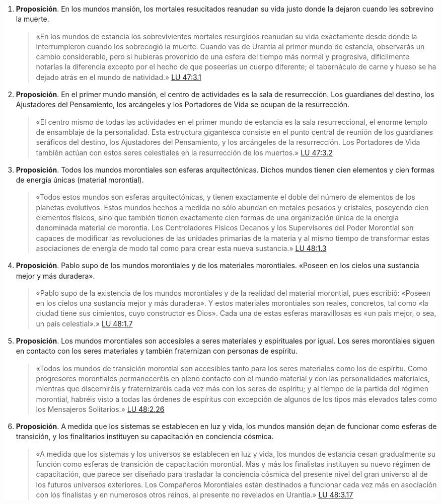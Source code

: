 1. **Proposición**. En los mundos mansión, los mortales resucitados reanudan su vida justo donde la dejaron cuando les sobrevino la muerte.
	> «En los mundos de estancia los sobrevivientes mortales resurgidos reanudan su vida exactamente desde donde la interrumpieron cuando los sobrecogió la muerte. Cuando vas de Urantia al primer mundo de estancia, observarás un cambio considerable, pero si hubieras provenido de una esfera del tiempo más normal y progresiva, difícilmente notarías la diferencia excepto por el hecho de que poseerías un cuerpo diferente; el tabernáculo de carne y hueso se ha dejado atrás en el mundo de natividad.» <a id="s164_497"></a>[LU 47:3.1](/es/The_Urantia_Book/47#p3_1) 

2. **Proposición**. En el primer mundo mansión, el centro de actividades es la sala de resurrección. Los guardianes del destino, los Ajustadores del Pensamiento, los arcángeles y los Portadores de Vida se ocupan de la resurrección.
	> «El centro mismo de todas las actividades en el primer mundo de estancia es la sala resurreccional, el enorme templo de ensamblaje de la personalidad. Esta estructura gigantesca consiste en el punto central de reunión de los guardianes seráficos del destino, los Ajustadores del Pensamiento, y los arcángeles de la resurrección. Los Portadores de Vida también actúan con estos seres celestiales en la resurrección de los muertos.» <a id="s167_434"></a>[LU 47:3.2](/es/The_Urantia_Book/47#p3_2) 

3. **Proposición**. Todos los mundos morontiales son esferas arquitectónicas. Dichos mundos tienen cien elementos y cien formas de energía únicas (material morontial).
	> «Todos estos mundos son esferas arquitectónicas, y tienen exactamente el doble del número de elementos de los planetas evolutivos. Estos mundos hechos a medida no sólo abundan en metales pesados y cristales, poseyendo cien elementos físicos, sino que también tienen exactamente cien formas de una organización única de la energía denominada material de morontia. Los Controladores Físicos Decanos y los Supervisores del Poder Morontial son capaces de modificar las revoluciones de las unidades primarias de la materia y al mismo tiempo de transformar estas asociaciones de energía de modo tal como para crear esta nueva sustancia.» <a id="s170_635"></a>[LU 48:1.3](/es/The_Urantia_Book/48#p1_3) 

4. **Proposición**. Pablo supo de los mundos morontiales y de los materiales morontiales. «Poseen en los cielos una sustancia mejor y más duradera».
	> «Pablo supo de la existencia de los mundos morontiales y de la realidad del material morontial, pues escribió: «Poseen en los cielos una sustancia mejor y más duradera». Y estos materiales morontiales son reales, concretos, tal como «la ciudad tiene sus cimientos, cuyo constructor es Dios». Cada una de estas esferas maravillosas es «un país mejor, o sea, un país celestial».» <a id="s173_381"></a>[LU 48:1.7](/es/The_Urantia_Book/48#p1_7) 

5. **Proposición**. Los mundos morontiales son accesibles a seres materiales y espirituales por igual. Los seres morontiales siguen en contacto con los seres materiales y también fraternizan con personas de espíritu.
	> «Todos los mundos de transición morontial son accesibles tanto para los seres materiales como los de espíritu. Como progresores morontiales permaneceréis en pleno contacto con el mundo material y con las personalidades materiales, mientras que discerniréis y fraternizaréis cada vez más con los seres de espíritu; y al tiempo de la partida del régimen morontial, habréis visto a todas las órdenes de espíritus con excepción de algunos de los tipos más elevados tales como los Mensajeros Solitarios.» <a id="s176_503"></a>[LU 48:2.26](/es/The_Urantia_Book/48#p2_26) 

6. **Proposición**. A medida que los sistemas se establecen en luz y vida, los mundos mansión dejan de funcionar como esferas de transición, y los finalitarios instituyen su capacitación en conciencia cósmica.
	> «A medida que los sistemas y los universos se establecen en luz y vida, los mundos de estancia cesan gradualmente su función como esferas de transición de capacitación morontial. Más y más los finalistas instituyen su nuevo régimen de capacitación, que parece ser diseñado para trasladar la conciencia cósmica del presente nivel del gran universo al de los futuros universos exteriores. Los Compañeros Morontiales están destinados a funcionar cada vez más en asociación con los finalistas y en numerosos otros reinos, al presente no revelados en Urantia.» <a id="s179_559"></a>[LU 48:3.17](/es/The_Urantia_Book/48#p3_17)
